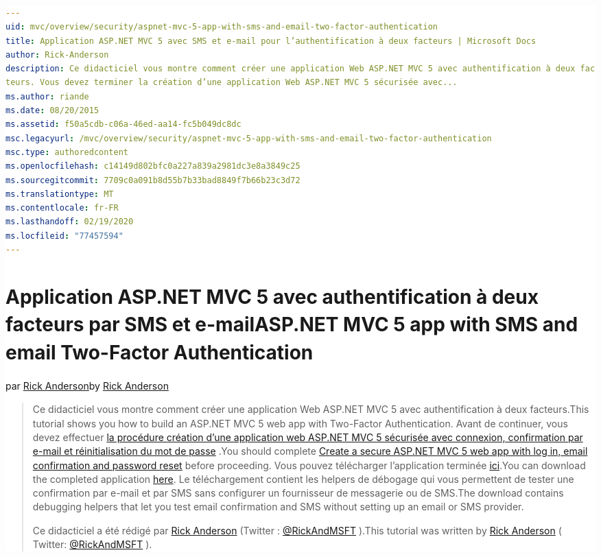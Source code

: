 ```yaml
---
uid: mvc/overview/security/aspnet-mvc-5-app-with-sms-and-email-two-factor-authentication
title: Application ASP.NET MVC 5 avec SMS et e-mail pour l’authentification à deux facteurs | Microsoft Docs
author: Rick-Anderson
description: Ce didacticiel vous montre comment créer une application Web ASP.NET MVC 5 avec authentification à deux facteurs. Vous devez terminer la création d’une application Web ASP.NET MVC 5 sécurisée avec...
ms.author: riande
ms.date: 08/20/2015
ms.assetid: f50a5cdb-c06a-46ed-aa14-fc5b049dc8dc
msc.legacyurl: /mvc/overview/security/aspnet-mvc-5-app-with-sms-and-email-two-factor-authentication
msc.type: authoredcontent
ms.openlocfilehash: c14149d802bfc0a227a839a2981dc3e8a3849c25
ms.sourcegitcommit: 7709c0a091b8d55b7b33bad8849f7b66b23c3d72
ms.translationtype: MT
ms.contentlocale: fr-FR
ms.lasthandoff: 02/19/2020
ms.locfileid: "77457594"
---
```

# <a name="aspnet-mvc-5-app-with-sms-and-email-two-factor-authentication"></a><span data-ttu-id="8ecd9-104">Application ASP.NET MVC 5 avec authentification à deux facteurs par SMS et e-mail</span><span class="sxs-lookup"><span data-stu-id="8ecd9-104">ASP.NET MVC 5 app with SMS and email Two-Factor Authentication</span></span>

<span data-ttu-id="8ecd9-105">par [Rick Anderson](https://twitter.com/RickAndMSFT)</span><span class="sxs-lookup"><span data-stu-id="8ecd9-105">by [Rick Anderson](https://twitter.com/RickAndMSFT)</span></span>

> <span data-ttu-id="8ecd9-106">Ce didacticiel vous montre comment créer une application Web ASP.NET MVC 5 avec authentification à deux facteurs.</span><span class="sxs-lookup"><span data-stu-id="8ecd9-106">This tutorial shows you how to build an ASP.NET MVC 5 web app with Two-Factor Authentication.</span></span> <span data-ttu-id="8ecd9-107">Avant de continuer, vous devez effectuer [la procédure création d’une application web ASP.NET MVC 5 sécurisée avec connexion, confirmation par e-mail et réinitialisation du mot de passe](create-an-aspnet-mvc-5-web-app-with-email-confirmation-and-password-reset.md) .</span><span class="sxs-lookup"><span data-stu-id="8ecd9-107">You should complete [Create a secure ASP.NET MVC 5 web app with log in, email confirmation and password reset](create-an-aspnet-mvc-5-web-app-with-email-confirmation-and-password-reset.md) before proceeding.</span></span> <span data-ttu-id="8ecd9-108">Vous pouvez télécharger l’application terminée [ici](https://code.msdn.microsoft.com/MVC-5-with-2FA-email-8f26d952).</span><span class="sxs-lookup"><span data-stu-id="8ecd9-108">You can download the completed application [here](https://code.msdn.microsoft.com/MVC-5-with-2FA-email-8f26d952).</span></span> <span data-ttu-id="8ecd9-109">Le téléchargement contient les helpers de débogage qui vous permettent de tester une confirmation par e-mail et par SMS sans configurer un fournisseur de messagerie ou de SMS.</span><span class="sxs-lookup"><span data-stu-id="8ecd9-109">The download contains debugging helpers that let you test email confirmation and SMS without setting up an email or SMS provider.</span></span>
> 
> <span data-ttu-id="8ecd9-110">Ce didacticiel a été rédigé par [Rick Anderson](https://blogs.msdn.com/rickAndy) (Twitter : [@RickAndMSFT](https://twitter.com/RickAndMSFT) ).</span><span class="sxs-lookup"><span data-stu-id="8ecd9-110">This tutorial was written by [Rick Anderson](https://blogs.msdn.com/rickAndy) ( Twitter: [@RickAndMSFT](https://twitter.com/RickAndMSFT) ).</span></span>

